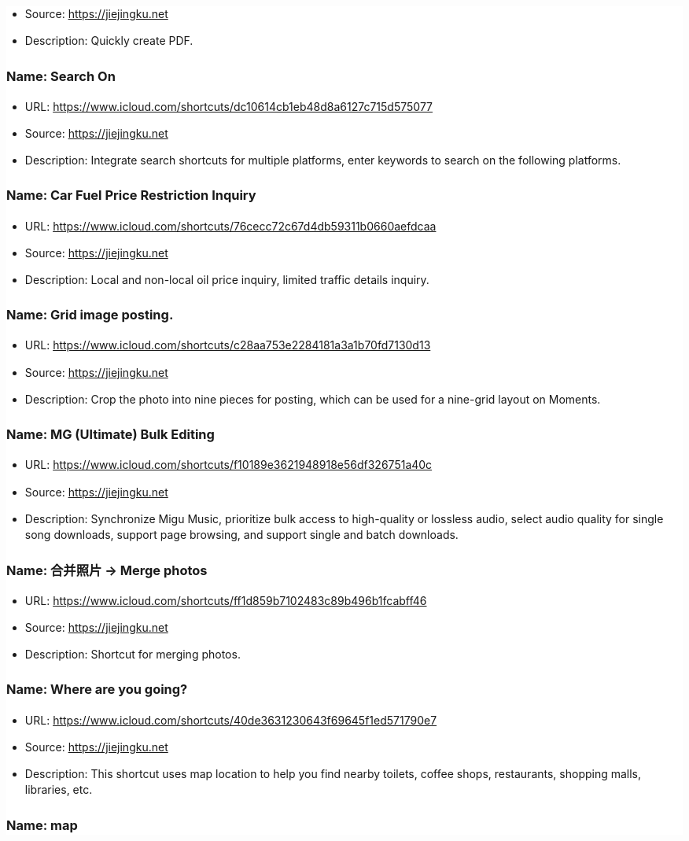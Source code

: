 - Source: https://jiejingku.net

- Description: Quickly create PDF.

### Name: Search On

- URL: https://www.icloud.com/shortcuts/dc10614cb1eb48d8a6127c715d575077

- Source: https://jiejingku.net

- Description: Integrate search shortcuts for multiple platforms, enter keywords to search on the following platforms.

### Name: Car Fuel Price Restriction Inquiry

- URL: https://www.icloud.com/shortcuts/76cecc72c67d4db59311b0660aefdcaa

- Source: https://jiejingku.net

- Description: Local and non-local oil price inquiry, limited traffic details inquiry.

### Name: Grid image posting.

- URL: https://www.icloud.com/shortcuts/c28aa753e2284181a3a1b70fd7130d13

- Source: https://jiejingku.net

- Description: Crop the photo into nine pieces for posting, which can be used for a nine-grid layout on Moments.

### Name: MG (Ultimate) Bulk Editing

- URL: https://www.icloud.com/shortcuts/f10189e3621948918e56df326751a40c

- Source: https://jiejingku.net

- Description: Synchronize Migu Music, prioritize bulk access to high-quality or lossless audio, select audio quality for single song downloads, support page browsing, and support single and batch downloads.

### Name: 合并照片 -> Merge photos

- URL: https://www.icloud.com/shortcuts/ff1d859b7102483c89b496b1fcabff46

- Source: https://jiejingku.net

- Description: Shortcut for merging photos.

### Name: Where are you going?

- URL: https://www.icloud.com/shortcuts/40de3631230643f69645f1ed571790e7

- Source: https://jiejingku.net

- Description: This shortcut uses map location to help you find nearby toilets, coffee shops, restaurants, shopping malls, libraries, etc.

### Name: map
